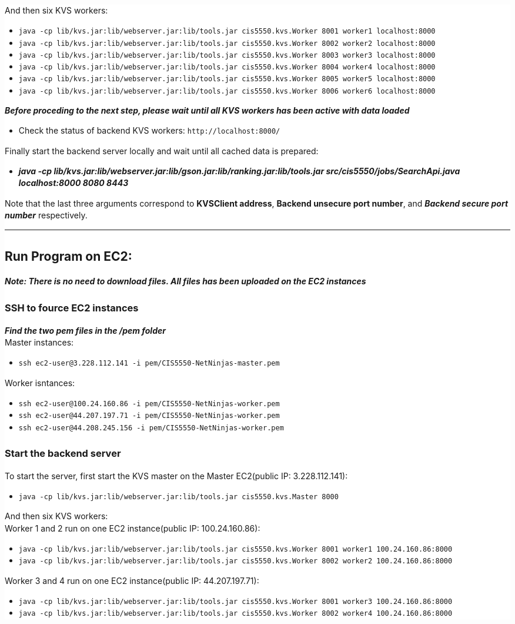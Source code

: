 And then six KVS workers:   
- ```java -cp lib/kvs.jar:lib/webserver.jar:lib/tools.jar cis5550.kvs.Worker 8001 worker1 localhost:8000```
- ```java -cp lib/kvs.jar:lib/webserver.jar:lib/tools.jar cis5550.kvs.Worker 8002 worker2 localhost:8000```    
- ```java -cp lib/kvs.jar:lib/webserver.jar:lib/tools.jar cis5550.kvs.Worker 8003 worker3 localhost:8000```
- ```java -cp lib/kvs.jar:lib/webserver.jar:lib/tools.jar cis5550.kvs.Worker 8004 worker4 localhost:8000``` 
- ```java -cp lib/kvs.jar:lib/webserver.jar:lib/tools.jar cis5550.kvs.Worker 8005 worker5 localhost:8000```
- ```java -cp lib/kvs.jar:lib/webserver.jar:lib/tools.jar cis5550.kvs.Worker 8006 worker6 localhost:8000```

***Before proceding to the next step, please wait until all KVS workers has been active with data loaded*** 
- Check the status of backend KVS workers: ```http://localhost:8000/```

Finally start the backend server locally and wait until all cached data is prepared:
- ***java -cp lib/kvs.jar:lib/webserver.jar:lib/gson.jar:lib/ranking.jar:lib/tools.jar src/cis5550/jobs/SearchApi.java localhost:8000 8080 8443***

Note that the last three arguments correspond to **KVSClient address**, **Backend unsecure port number**, and ***Backend secure port number*** respectively.  
____
## Run Program on EC2:
***Note: There is no need to download files. All files has been uploaded on the EC2 instances***
### SSH to fource EC2 instances
***Find the two pem files in the /pem folder***    
Master instances:   
- ```ssh ec2-user@3.228.112.141 -i pem/CIS5550-NetNinjas-master.pem```

Worker isntances:
- ```ssh ec2-user@100.24.160.86 -i pem/CIS5550-NetNinjas-worker.pem```
- ```ssh ec2-user@44.207.197.71 -i pem/CIS5550-NetNinjas-worker.pem```
- ```ssh ec2-user@44.208.245.156 -i pem/CIS5550-NetNinjas-worker.pem```

### Start the backend server
To start the server, first start the KVS master on the Master EC2(public IP: 3.228.112.141):

- ```java -cp lib/kvs.jar:lib/webserver.jar:lib/tools.jar cis5550.kvs.Master 8000 ```

And then six KVS workers:  
Worker 1 and 2 run on one EC2 instance(public IP: 100.24.160.86): 
- ```java -cp lib/kvs.jar:lib/webserver.jar:lib/tools.jar cis5550.kvs.Worker 8001 worker1 100.24.160.86:8000```
- ```java -cp lib/kvs.jar:lib/webserver.jar:lib/tools.jar cis5550.kvs.Worker 8002 worker2 100.24.160.86:8000```  

Worker 3 and 4 run on one EC2 instance(public IP: 44.207.197.71):   
- ```java -cp lib/kvs.jar:lib/webserver.jar:lib/tools.jar cis5550.kvs.Worker 8001 worker3 100.24.160.86:8000```
- ```java -cp lib/kvs.jar:lib/webserver.jar:lib/tools.jar cis5550.kvs.Worker 8002 worker4 100.24.160.86:8000```
